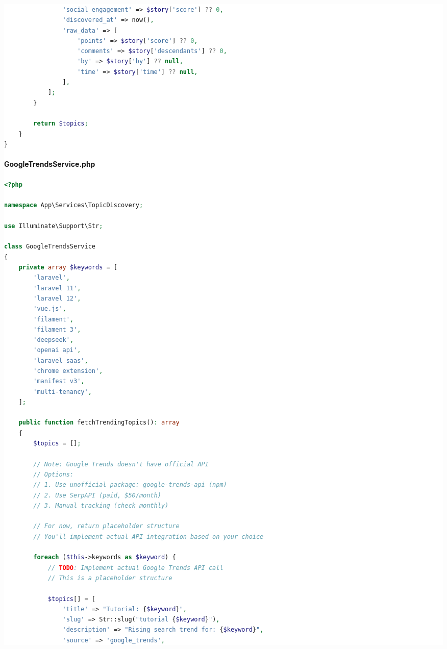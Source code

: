 ```php
                'social_engagement' => $story['score'] ?? 0,
                'discovered_at' => now(),
                'raw_data' => [
                    'points' => $story['score'] ?? 0,
                    'comments' => $story['descendants'] ?? 0,
                    'by' => $story['by'] ?? null,
                    'time' => $story['time'] ?? null,
                ],
            ];
        }

        return $topics;
    }
}
```

#### GoogleTrendsService.php

```php
<?php

namespace App\Services\TopicDiscovery;

use Illuminate\Support\Str;

class GoogleTrendsService
{
    private array $keywords = [
        'laravel',
        'laravel 11',
        'laravel 12',
        'vue.js',
        'filament',
        'filament 3',
        'deepseek',
        'openai api',
        'laravel saas',
        'chrome extension',
        'manifest v3',
        'multi-tenancy',
    ];

    public function fetchTrendingTopics(): array
    {
        $topics = [];

        // Note: Google Trends doesn't have official API
        // Options:
        // 1. Use unofficial package: google-trends-api (npm)
        // 2. Use SerpAPI (paid, $50/month)
        // 3. Manual tracking (check monthly)

        // For now, return placeholder structure
        // You'll implement actual API integration based on your choice

        foreach ($this->keywords as $keyword) {
            // TODO: Implement actual Google Trends API call
            // This is a placeholder structure

            $topics[] = [
                'title' => "Tutorial: {$keyword}",
                'slug' => Str::slug("tutorial {$keyword}"),
                'description' => "Rising search trend for: {$keyword}",
                'source' => 'google_trends',
```